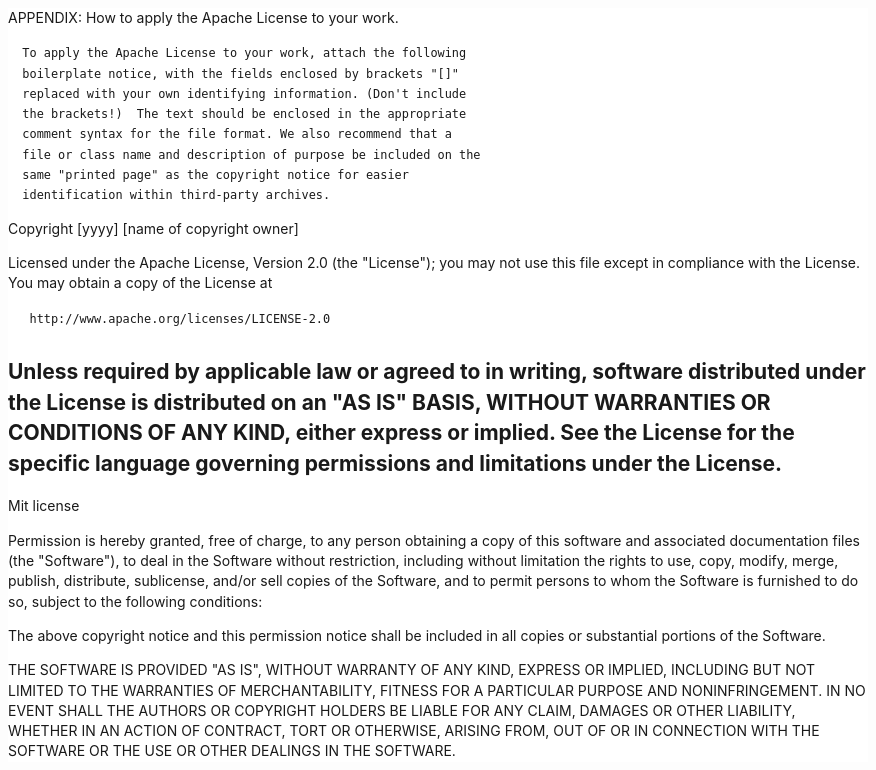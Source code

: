 APPENDIX: How to apply the Apache License to your work.

      To apply the Apache License to your work, attach the following
      boilerplate notice, with the fields enclosed by brackets "[]"
      replaced with your own identifying information. (Don't include
      the brackets!)  The text should be enclosed in the appropriate
      comment syntax for the file format. We also recommend that a
      file or class name and description of purpose be included on the
      same "printed page" as the copyright notice for easier
      identification within third-party archives.

Copyright [yyyy] [name of copyright owner]

Licensed under the Apache License, Version 2.0 (the "License");
you may not use this file except in compliance with the License.
You may obtain a copy of the License at

       http://www.apache.org/licenses/LICENSE-2.0

Unless required by applicable law or agreed to in writing, software
distributed under the License is distributed on an "AS IS" BASIS,
WITHOUT WARRANTIES OR CONDITIONS OF ANY KIND, either express or implied.
See the License for the specific language governing permissions and
limitations under the License.
----


Mit license


Permission is hereby granted, free of charge, to any person obtaining a copy of this software and associated documentation files (the "Software"), to deal in the Software without restriction, including without limitation the rights to use, copy, modify, merge, publish, distribute, sublicense, and/or sell copies of the Software, and to permit persons to whom the Software is furnished to do so, subject to the following conditions:

The above copyright notice and this permission notice shall be included in all copies or substantial portions of the Software.

THE SOFTWARE IS PROVIDED "AS IS", WITHOUT WARRANTY OF ANY KIND, EXPRESS OR IMPLIED, INCLUDING BUT NOT LIMITED TO THE WARRANTIES OF MERCHANTABILITY, FITNESS FOR A PARTICULAR PURPOSE AND NONINFRINGEMENT. IN NO EVENT SHALL THE AUTHORS OR COPYRIGHT HOLDERS BE LIABLE FOR ANY CLAIM, DAMAGES OR OTHER LIABILITY, WHETHER IN AN ACTION OF CONTRACT, TORT OR OTHERWISE, ARISING FROM, OUT OF OR IN CONNECTION WITH THE SOFTWARE OR THE USE OR OTHER DEALINGS IN THE SOFTWARE.
